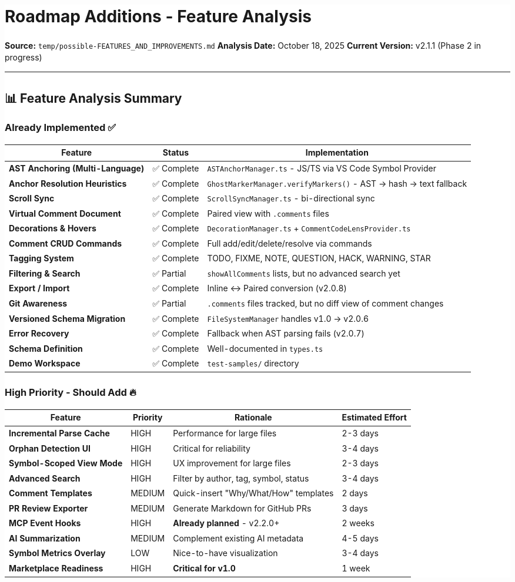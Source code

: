 # Roadmap Additions - Feature Analysis

**Source:** `temp/possible-FEATURES_AND_IMPROVEMENTS.md`
**Analysis Date:** October 18, 2025
**Current Version:** v2.1.1 (Phase 2 in progress)

---

## 📊 Feature Analysis Summary

### Already Implemented ✅

| Feature | Status | Implementation |
|---------|--------|----------------|
| **AST Anchoring (Multi-Language)** | ✅ Complete | `ASTAnchorManager.ts` - JS/TS via VS Code Symbol Provider |
| **Anchor Resolution Heuristics** | ✅ Complete | `GhostMarkerManager.verifyMarkers()` - AST → hash → text fallback |
| **Scroll Sync** | ✅ Complete | `ScrollSyncManager.ts` - bi-directional sync |
| **Virtual Comment Document** | ✅ Complete | Paired view with `.comments` files |
| **Decorations & Hovers** | ✅ Complete | `DecorationManager.ts` + `CommentCodeLensProvider.ts` |
| **Comment CRUD Commands** | ✅ Complete | Full add/edit/delete/resolve via commands |
| **Tagging System** | ✅ Complete | TODO, FIXME, NOTE, QUESTION, HACK, WARNING, STAR |
| **Filtering & Search** | ✅ Partial | `showAllComments` lists, but no advanced search yet |
| **Export / Import** | ✅ Complete | Inline ↔ Paired conversion (v2.0.8) |
| **Git Awareness** | ✅ Partial | `.comments` files tracked, but no diff view of comment changes |
| **Versioned Schema Migration** | ✅ Complete | `FileSystemManager` handles v1.0 → v2.0.6 |
| **Error Recovery** | ✅ Complete | Fallback when AST parsing fails (v2.0.7) |
| **Schema Definition** | ✅ Complete | Well-documented in `types.ts` |
| **Demo Workspace** | ✅ Complete | `test-samples/` directory |

### High Priority - Should Add 🔥

| Feature | Priority | Rationale | Estimated Effort |
|---------|----------|-----------|------------------|
| **Incremental Parse Cache** | HIGH | Performance for large files | 2-3 days |
| **Orphan Detection UI** | HIGH | Critical for reliability | 3-4 days |
| **Symbol-Scoped View Mode** | HIGH | UX improvement for large files | 2-3 days |
| **Advanced Search** | HIGH | Filter by author, tag, symbol, status | 3-4 days |
| **Comment Templates** | MEDIUM | Quick-insert "Why/What/How" templates | 2 days |
| **PR Review Exporter** | MEDIUM | Generate Markdown for GitHub PRs | 3 days |
| **MCP Event Hooks** | HIGH | **Already planned** - v2.2.0+ | 2 weeks |
| **AI Summarization** | MEDIUM | Complement existing AI metadata | 4-5 days |
| **Symbol Metrics Overlay** | LOW | Nice-to-have visualization | 3-4 days |
| **Marketplace Readiness** | HIGH | **Critical for v1.0** | 1 week |

